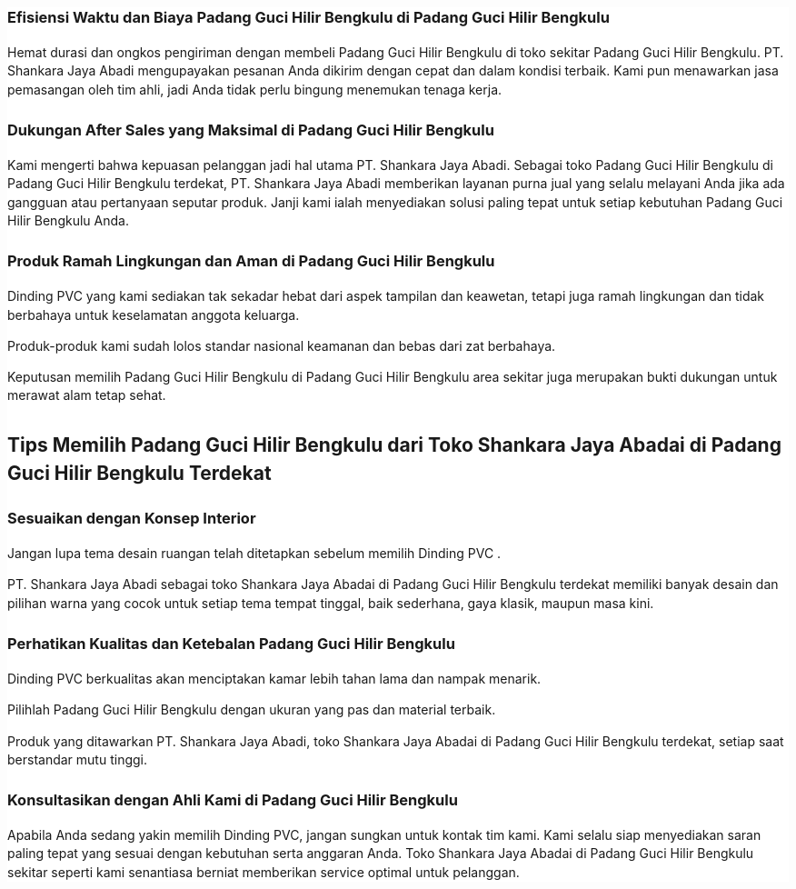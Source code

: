 ### Efisiensi Waktu dan Biaya Padang Guci Hilir Bengkulu di Padang Guci Hilir Bengkulu

Hemat durasi dan ongkos pengiriman dengan membeli Padang Guci Hilir Bengkulu di toko sekitar Padang Guci Hilir Bengkulu. PT. Shankara Jaya Abadi mengupayakan pesanan Anda dikirim dengan cepat dan dalam kondisi terbaik. Kami pun menawarkan jasa pemasangan oleh tim ahli, jadi Anda tidak perlu bingung menemukan tenaga kerja.

### Dukungan After Sales yang Maksimal di Padang Guci Hilir Bengkulu

Kami mengerti bahwa kepuasan pelanggan jadi hal utama PT. Shankara Jaya Abadi. Sebagai toko Padang Guci Hilir Bengkulu di Padang Guci Hilir Bengkulu terdekat, PT. Shankara Jaya Abadi memberikan layanan purna jual yang selalu melayani Anda jika ada gangguan atau pertanyaan seputar produk. Janji kami ialah menyediakan solusi paling tepat untuk setiap kebutuhan Padang Guci Hilir Bengkulu Anda.

### Produk Ramah Lingkungan dan Aman di Padang Guci Hilir Bengkulu

 Dinding PVC  yang kami sediakan tak sekadar hebat dari aspek tampilan dan keawetan, tetapi juga ramah lingkungan dan tidak berbahaya untuk keselamatan anggota keluarga.

Produk-produk kami sudah lolos standar nasional keamanan dan bebas dari zat berbahaya.

Keputusan memilih Padang Guci Hilir Bengkulu di Padang Guci Hilir Bengkulu area sekitar juga merupakan bukti dukungan untuk merawat alam tetap sehat.

## Tips Memilih Padang Guci Hilir Bengkulu dari Toko Shankara Jaya Abadai di Padang Guci Hilir Bengkulu Terdekat

### Sesuaikan dengan Konsep Interior 

Jangan lupa tema desain ruangan telah ditetapkan sebelum memilih  Dinding PVC .

PT. Shankara Jaya Abadi sebagai toko Shankara Jaya Abadai di Padang Guci Hilir Bengkulu terdekat memiliki banyak desain dan pilihan warna yang cocok untuk setiap tema tempat tinggal, baik sederhana, gaya klasik, maupun masa kini.

### Perhatikan Kualitas dan Ketebalan Padang Guci Hilir Bengkulu

 Dinding PVC  berkualitas akan menciptakan kamar lebih tahan lama dan nampak menarik.

Pilihlah Padang Guci Hilir Bengkulu dengan ukuran yang pas dan material terbaik.

Produk yang ditawarkan PT. Shankara Jaya Abadi, toko Shankara Jaya Abadai di Padang Guci Hilir Bengkulu terdekat, setiap saat berstandar mutu tinggi.

### Konsultasikan dengan Ahli Kami di Padang Guci Hilir Bengkulu

Apabila Anda sedang yakin memilih Dinding PVC, jangan sungkan untuk kontak tim kami. Kami selalu siap menyediakan saran paling tepat yang sesuai dengan kebutuhan serta anggaran Anda. Toko Shankara Jaya Abadai di Padang Guci Hilir Bengkulu sekitar seperti kami senantiasa berniat memberikan service optimal untuk pelanggan.
